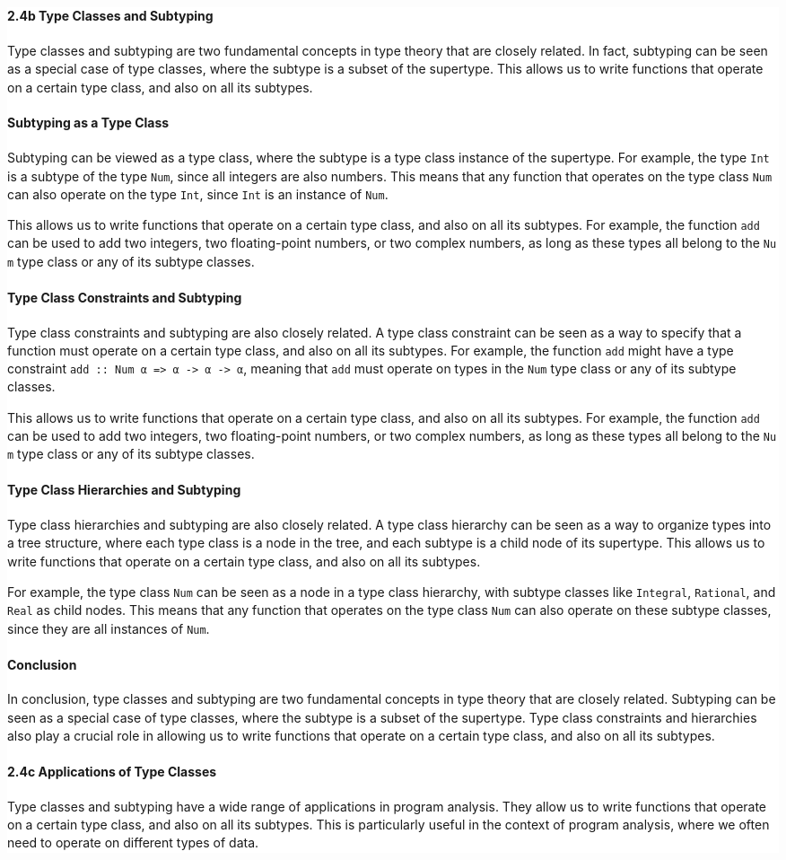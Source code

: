 #### 2.4b Type Classes and Subtyping

Type classes and subtyping are two fundamental concepts in type theory that are closely related. In fact, subtyping can be seen as a special case of type classes, where the subtype is a subset of the supertype. This allows us to write functions that operate on a certain type class, and also on all its subtypes.

#### Subtyping as a Type Class

Subtyping can be viewed as a type class, where the subtype is a type class instance of the supertype. For example, the type `Int` is a subtype of the type `Num`, since all integers are also numbers. This means that any function that operates on the type class `Num` can also operate on the type `Int`, since `Int` is an instance of `Num`.

This allows us to write functions that operate on a certain type class, and also on all its subtypes. For example, the function `add` can be used to add two integers, two floating-point numbers, or two complex numbers, as long as these types all belong to the `Num` type class or any of its subtype classes.

#### Type Class Constraints and Subtyping

Type class constraints and subtyping are also closely related. A type class constraint can be seen as a way to specify that a function must operate on a certain type class, and also on all its subtypes. For example, the function `add` might have a type constraint `add :: Num α => α -> α -> α`, meaning that `add` must operate on types in the `Num` type class or any of its subtype classes.

This allows us to write functions that operate on a certain type class, and also on all its subtypes. For example, the function `add` can be used to add two integers, two floating-point numbers, or two complex numbers, as long as these types all belong to the `Num` type class or any of its subtype classes.

#### Type Class Hierarchies and Subtyping

Type class hierarchies and subtyping are also closely related. A type class hierarchy can be seen as a way to organize types into a tree structure, where each type class is a node in the tree, and each subtype is a child node of its supertype. This allows us to write functions that operate on a certain type class, and also on all its subtypes.

For example, the type class `Num` can be seen as a node in a type class hierarchy, with subtype classes like `Integral`, `Rational`, and `Real` as child nodes. This means that any function that operates on the type class `Num` can also operate on these subtype classes, since they are all instances of `Num`.

#### Conclusion

In conclusion, type classes and subtyping are two fundamental concepts in type theory that are closely related. Subtyping can be seen as a special case of type classes, where the subtype is a subset of the supertype. Type class constraints and hierarchies also play a crucial role in allowing us to write functions that operate on a certain type class, and also on all its subtypes.

#### 2.4c Applications of Type Classes

Type classes and subtyping have a wide range of applications in program analysis. They allow us to write functions that operate on a certain type class, and also on all its subtypes. This is particularly useful in the context of program analysis, where we often need to operate on different types of data.
